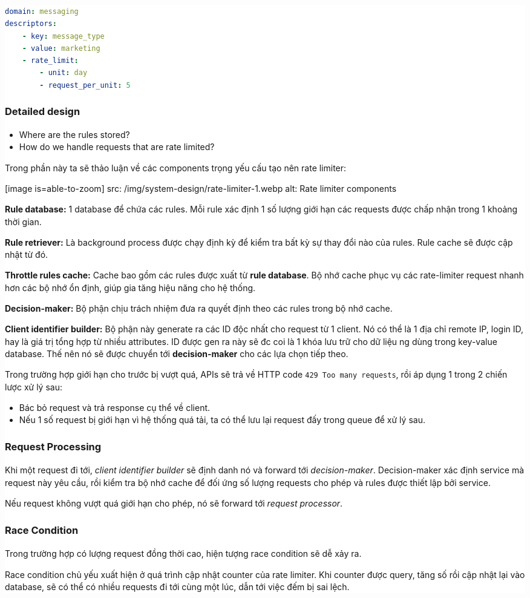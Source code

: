 ```yaml
domain: messaging
descriptors:
	- key: message_type
	- value: marketing
	- rate_limit:
		- unit: day
		- request_per_unit: 5
```

### Detailed design

- Where are the rules stored?
- How do we handle requests that are rate limited?

Trong phần này ta sẽ thảo luận về các components trọng yếu cấu tạo nên rate limiter:

[image is=able-to-zoom]
	src: /img/system-design/rate-limiter-1.webp
	alt: Rate limiter components

**Rule database:** 1 database để chứa các rules. Mỗi rule xác định 1 số lượng giới hạn các requests được chấp nhận trong 1 khoảng thời gian.

**Rule retriever:** Là background process được chạy định kỳ để kiểm tra bất kỳ sự thay đổi nào của rules. Rule cache sẽ được cập nhật từ đó.

**Throttle rules cache:** Cache bao gồm các rules được xuất từ **rule database**. Bộ nhớ cache phục vụ các rate-limiter request nhanh hơn các bộ nhớ ổn định, giúp gia tăng hiệu năng cho hệ thống.

**Decision-maker:** Bộ phận chịu trách nhiệm đưa ra quyết định theo các rules trong bộ nhớ cache.

**Client identifier builder:** Bộ phận này generate ra các ID độc nhất cho request từ 1 client. Nó có thể là 1 địa chỉ remote IP, login ID, hay là giá trị tổng hợp từ nhiều attributes. ID được gen ra này sẽ đc coi là 1 khóa lưu trữ cho dữ liệu ng dùng trong key-value database. Thế nên nó sẽ được chuyển tới **decision-maker** cho các lựa chọn tiếp theo.

Trong trường hợp giới hạn cho trước bị vượt quá, APIs sẽ trả về HTTP code `429 Too many requests`, rồi áp dụng 1 trong 2 chiến lược xử lý sau:

- Bác bỏ request và trả response cụ thể về client.
- Nếu 1 số request bị giới hạn vì hệ thống quá tải, ta có thể lưu lại request đấy trong queue để xử lý sau.

### Request Processing

Khi một request đi tới, _client identifier builder_ sẽ định danh nó và forward tới _decision-maker_. Decision-maker xác định service mà request này yêu cầu, rồi kiểm tra bộ nhớ cache để đối ứng số lượng requests cho phép và rules được thiết lập bởi service.

Nếu request không vượt quá giới hạn cho phép, nó sẽ forward tới _request processor_.

### Race Condition

Trong trường hợp có lượng request đồng thời cao, hiện tượng race condition sẽ dễ xảy ra.

Race condition chủ yếu xuất hiện ở quá trình cập nhật counter của rate limiter. Khi counter được query, tăng số rồi cập nhật lại vào database, sẽ có thể có nhiều requests đi tới cùng một lúc, dẫn tới việc đếm bị sai lệch.
